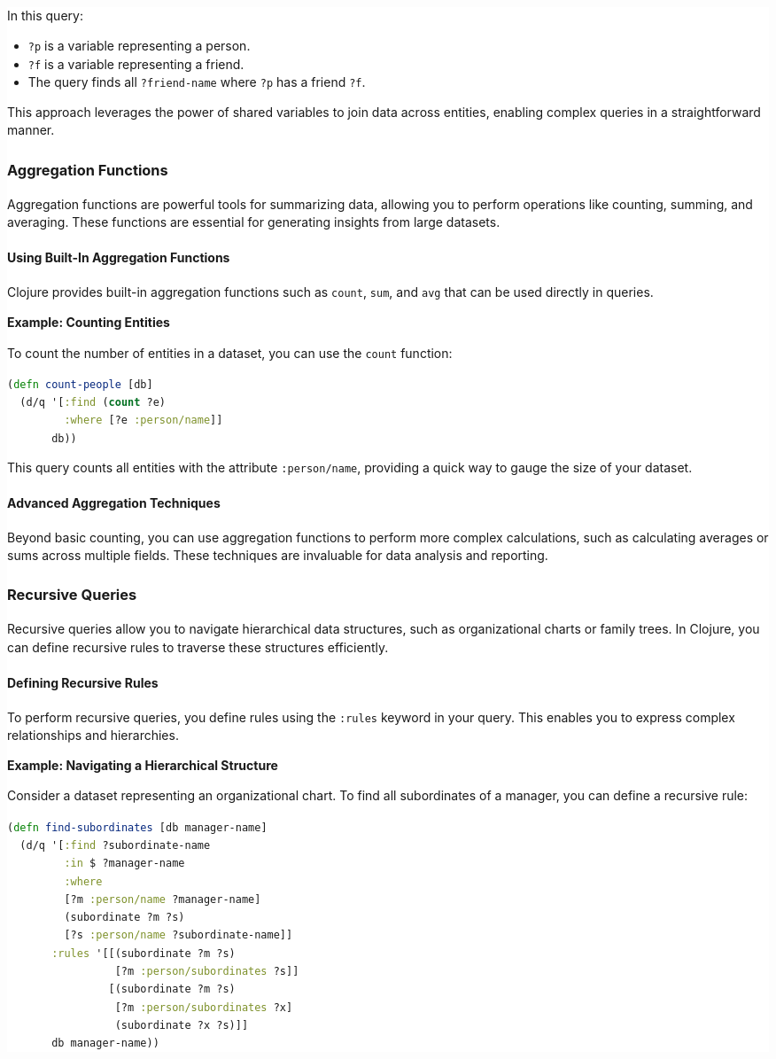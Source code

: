 In this query:
- `?p` is a variable representing a person.
- `?f` is a variable representing a friend.
- The query finds all `?friend-name` where `?p` has a friend `?f`.

This approach leverages the power of shared variables to join data across entities, enabling complex queries in a straightforward manner.

### Aggregation Functions

Aggregation functions are powerful tools for summarizing data, allowing you to perform operations like counting, summing, and averaging. These functions are essential for generating insights from large datasets.

#### Using Built-In Aggregation Functions

Clojure provides built-in aggregation functions such as `count`, `sum`, and `avg` that can be used directly in queries.

**Example: Counting Entities**

To count the number of entities in a dataset, you can use the `count` function:

```clojure
(defn count-people [db]
  (d/q '[:find (count ?e)
         :where [?e :person/name]]
       db))
```

This query counts all entities with the attribute `:person/name`, providing a quick way to gauge the size of your dataset.

#### Advanced Aggregation Techniques

Beyond basic counting, you can use aggregation functions to perform more complex calculations, such as calculating averages or sums across multiple fields. These techniques are invaluable for data analysis and reporting.

### Recursive Queries

Recursive queries allow you to navigate hierarchical data structures, such as organizational charts or family trees. In Clojure, you can define recursive rules to traverse these structures efficiently.

#### Defining Recursive Rules

To perform recursive queries, you define rules using the `:rules` keyword in your query. This enables you to express complex relationships and hierarchies.

**Example: Navigating a Hierarchical Structure**

Consider a dataset representing an organizational chart. To find all subordinates of a manager, you can define a recursive rule:

```clojure
(defn find-subordinates [db manager-name]
  (d/q '[:find ?subordinate-name
         :in $ ?manager-name
         :where
         [?m :person/name ?manager-name]
         (subordinate ?m ?s)
         [?s :person/name ?subordinate-name]]
       :rules '[[(subordinate ?m ?s)
                 [?m :person/subordinates ?s]]
                [(subordinate ?m ?s)
                 [?m :person/subordinates ?x]
                 (subordinate ?x ?s)]]
       db manager-name))
```